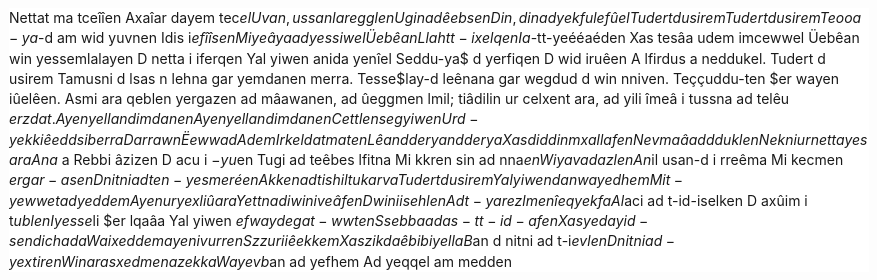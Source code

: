 Nettat ma tceîîen
Axaîar dayem tec$el
Uvan, ussan la regglen
Ugin ad êebsen
Din, din ad yekfu lefûel
Tudert d usirem
Tudert d usirem
Teooa-ya$-d am wid yuvnen
Idis i$ef îîsen
Mi yeâya ad yessiwel
Üebêan Llah tt-ixelqen I a$-tt-yeééaéden
Xas tesâa udem imcewwel
Üebêan win yessemlalayen
D netta i iferqen
Yal yiwen anida yenîel
Seddu-ya$ d yerfiqen
D wid iruêen
A lfirdus a neddukel.
Tudert d usirem
Tamusni d lsas n lehna gar yemdanen merra.
Tesse$lay-d leênana gar wegdud d win nniven.
Teççuddu-ten $er wayen iûelêen. Asmi ara qeblen yergazen
ad mâawanen, ad ûeggmen lmil; tiâdilin ur celxent ara, ad
yili îmeâ i tussna ad telêu $er zdat.
Ayen yellan d imdanen
Ayen yellan d imdanen
Cettlen seg yiwen
Ur d-yekki êedd si berra
D arraw n Ëewwa d Adem
Irkel d atmaten
Lêan dderya n dderya
Xas di ddin mxallafen
Nevmaâ ad dduklen
Nekni ur nettayes ara
Ana$ a Rebbi âzizen
D acu i $-yu$en
Tugi ad teêbes lfitna
Mi kkren sin ad nna$en
Wiyav ad azlen
A n$il usan-d i rreêma
Mi kecmen $er gar-asen
D nitni ad ten-yesmeréen
Akken ad tishil tukarva
Tudert d usirem
Yal yiwen d anwa yedhem
Mi t-yewwet ad yeddem
Ayen ur yexliû ara
Yettnadi win iveâfen
D win i isehlen
Ad t-yarez lmenîeq yekfa
A l$aci ad t-id-iselken
D axûim i t$ublen
I yesse$li $er lqaâa
Yal yiwen $ef waydeg a t-wwten
Ssebba ad as-tt-id-afen
Xas yeda yid-sen di chada
Wa ixeddem ayen ivurren
S zzur i iêekkem
Xas zik d aêbib i yella
B$an d nitni ad t-i$evlen
D nitni a d-yextiren
Win ara sxedmen azekka
Wayev b$an ad yefhem
Ad yeqqel am medden